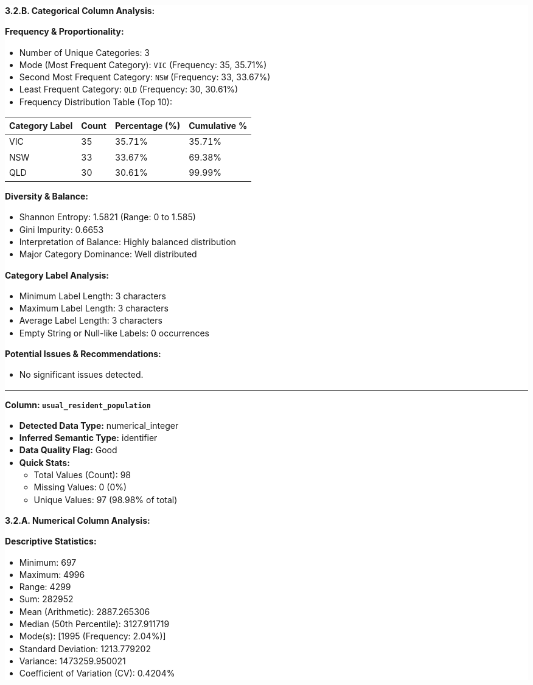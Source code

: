 **3.2.B. Categorical Column Analysis:**

**Frequency & Proportionality:**
* Number of Unique Categories: 3
* Mode (Most Frequent Category): `VIC` (Frequency: 35, 35.71%)
* Second Most Frequent Category: `NSW` (Frequency: 33, 33.67%)
* Least Frequent Category: `QLD` (Frequency: 30, 30.61%)
* Frequency Distribution Table (Top 10):

| Category Label | Count | Percentage (%) | Cumulative % |
|----------------|-------|----------------|--------------|
| VIC | 35 | 35.71% | 35.71% |
| NSW | 33 | 33.67% | 69.38% |
| QLD | 30 | 30.61% | 99.99% |

**Diversity & Balance:**
* Shannon Entropy: 1.5821 (Range: 0 to 1.585)
* Gini Impurity: 0.6653
* Interpretation of Balance: Highly balanced distribution
* Major Category Dominance: Well distributed

**Category Label Analysis:**
* Minimum Label Length: 3 characters
* Maximum Label Length: 3 characters
* Average Label Length: 3 characters
* Empty String or Null-like Labels: 0 occurrences

**Potential Issues & Recommendations:**


* No significant issues detected.

---
**Column: `usual_resident_population`**
* **Detected Data Type:** numerical_integer
* **Inferred Semantic Type:** identifier
* **Data Quality Flag:** Good
* **Quick Stats:**
    * Total Values (Count): 98
    * Missing Values: 0 (0%)
    * Unique Values: 97 (98.98% of total)

**3.2.A. Numerical Column Analysis:**

**Descriptive Statistics:**
* Minimum: 697
* Maximum: 4996
* Range: 4299
* Sum: 282952
* Mean (Arithmetic): 2887.265306
* Median (50th Percentile): 3127.911719
* Mode(s): [1995 (Frequency: 2.04%)]
* Standard Deviation: 1213.779202
* Variance: 1473259.950021
* Coefficient of Variation (CV): 0.4204%
